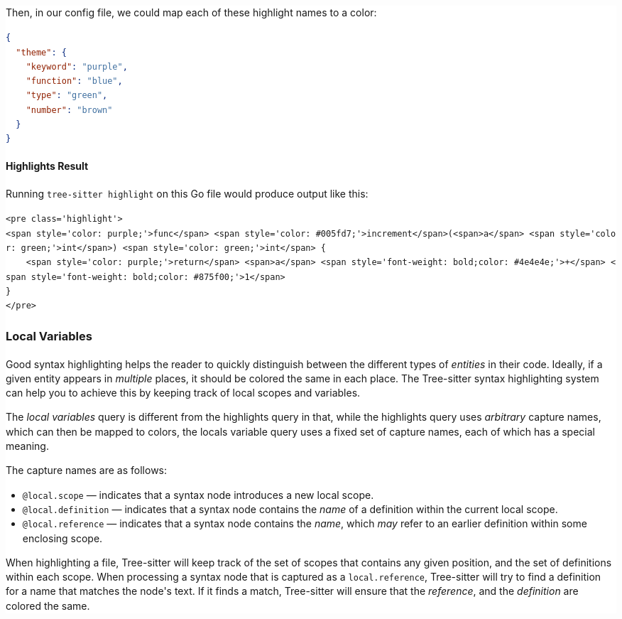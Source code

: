 Then, in our config file, we could map each of these highlight names to a color:

```json
{
  "theme": {
    "keyword": "purple",
    "function": "blue",
    "type": "green",
    "number": "brown"
  }
}
```

#### Highlights Result

Running `tree-sitter highlight` on this Go file would produce output like this:

```admonish example collapsible=true, title='Output'
<pre class='highlight'>
<span style='color: purple;'>func</span> <span style='color: #005fd7;'>increment</span>(<span>a</span> <span style='color: green;'>int</span>) <span style='color: green;'>int</span> {
    <span style='color: purple;'>return</span> <span>a</span> <span style='font-weight: bold;color: #4e4e4e;'>+</span> <span style='font-weight: bold;color: #875f00;'>1</span>
}
</pre>
```

### Local Variables

Good syntax highlighting helps the reader to quickly distinguish between the different types of *entities* in their code.
Ideally, if a given entity appears in *multiple* places, it should be colored the same in each place. The Tree-sitter syntax
highlighting system can help you to achieve this by keeping track of local scopes and variables.

The *local variables* query is different from the highlights query in that, while the highlights query uses *arbitrary*
capture names, which can then be mapped to colors, the locals variable query uses a fixed set of capture names, each of
which has a special meaning.

The capture names are as follows:

- `@local.scope` — indicates that a syntax node introduces a new local scope.
- `@local.definition` — indicates that a syntax node contains the *name* of a definition within the current local scope.
- `@local.reference` — indicates that a syntax node contains the *name*, which *may* refer to an earlier definition within
some enclosing scope.

When highlighting a file, Tree-sitter will keep track of the set of scopes that contains any given position, and the set
of definitions within each scope. When processing a syntax node that is captured as a `local.reference`, Tree-sitter will
try to find a definition for a name that matches the node's text. If it finds a match, Tree-sitter will ensure that the
*reference*, and the *definition* are colored the same.
